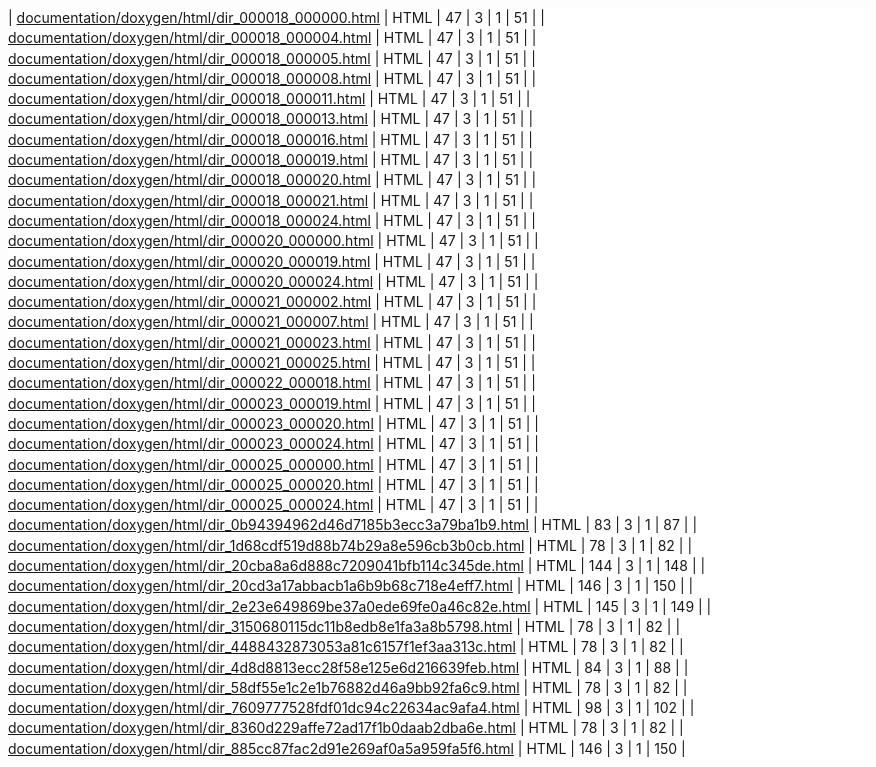 | [documentation/doxygen/html/dir_000018_000000.html](/documentation/doxygen/html/dir_000018_000000.html) | HTML | 47 | 3 | 1 | 51 |
| [documentation/doxygen/html/dir_000018_000004.html](/documentation/doxygen/html/dir_000018_000004.html) | HTML | 47 | 3 | 1 | 51 |
| [documentation/doxygen/html/dir_000018_000005.html](/documentation/doxygen/html/dir_000018_000005.html) | HTML | 47 | 3 | 1 | 51 |
| [documentation/doxygen/html/dir_000018_000008.html](/documentation/doxygen/html/dir_000018_000008.html) | HTML | 47 | 3 | 1 | 51 |
| [documentation/doxygen/html/dir_000018_000011.html](/documentation/doxygen/html/dir_000018_000011.html) | HTML | 47 | 3 | 1 | 51 |
| [documentation/doxygen/html/dir_000018_000013.html](/documentation/doxygen/html/dir_000018_000013.html) | HTML | 47 | 3 | 1 | 51 |
| [documentation/doxygen/html/dir_000018_000016.html](/documentation/doxygen/html/dir_000018_000016.html) | HTML | 47 | 3 | 1 | 51 |
| [documentation/doxygen/html/dir_000018_000019.html](/documentation/doxygen/html/dir_000018_000019.html) | HTML | 47 | 3 | 1 | 51 |
| [documentation/doxygen/html/dir_000018_000020.html](/documentation/doxygen/html/dir_000018_000020.html) | HTML | 47 | 3 | 1 | 51 |
| [documentation/doxygen/html/dir_000018_000021.html](/documentation/doxygen/html/dir_000018_000021.html) | HTML | 47 | 3 | 1 | 51 |
| [documentation/doxygen/html/dir_000018_000024.html](/documentation/doxygen/html/dir_000018_000024.html) | HTML | 47 | 3 | 1 | 51 |
| [documentation/doxygen/html/dir_000020_000000.html](/documentation/doxygen/html/dir_000020_000000.html) | HTML | 47 | 3 | 1 | 51 |
| [documentation/doxygen/html/dir_000020_000019.html](/documentation/doxygen/html/dir_000020_000019.html) | HTML | 47 | 3 | 1 | 51 |
| [documentation/doxygen/html/dir_000020_000024.html](/documentation/doxygen/html/dir_000020_000024.html) | HTML | 47 | 3 | 1 | 51 |
| [documentation/doxygen/html/dir_000021_000002.html](/documentation/doxygen/html/dir_000021_000002.html) | HTML | 47 | 3 | 1 | 51 |
| [documentation/doxygen/html/dir_000021_000007.html](/documentation/doxygen/html/dir_000021_000007.html) | HTML | 47 | 3 | 1 | 51 |
| [documentation/doxygen/html/dir_000021_000023.html](/documentation/doxygen/html/dir_000021_000023.html) | HTML | 47 | 3 | 1 | 51 |
| [documentation/doxygen/html/dir_000021_000025.html](/documentation/doxygen/html/dir_000021_000025.html) | HTML | 47 | 3 | 1 | 51 |
| [documentation/doxygen/html/dir_000022_000018.html](/documentation/doxygen/html/dir_000022_000018.html) | HTML | 47 | 3 | 1 | 51 |
| [documentation/doxygen/html/dir_000023_000019.html](/documentation/doxygen/html/dir_000023_000019.html) | HTML | 47 | 3 | 1 | 51 |
| [documentation/doxygen/html/dir_000023_000020.html](/documentation/doxygen/html/dir_000023_000020.html) | HTML | 47 | 3 | 1 | 51 |
| [documentation/doxygen/html/dir_000023_000024.html](/documentation/doxygen/html/dir_000023_000024.html) | HTML | 47 | 3 | 1 | 51 |
| [documentation/doxygen/html/dir_000025_000000.html](/documentation/doxygen/html/dir_000025_000000.html) | HTML | 47 | 3 | 1 | 51 |
| [documentation/doxygen/html/dir_000025_000020.html](/documentation/doxygen/html/dir_000025_000020.html) | HTML | 47 | 3 | 1 | 51 |
| [documentation/doxygen/html/dir_000025_000024.html](/documentation/doxygen/html/dir_000025_000024.html) | HTML | 47 | 3 | 1 | 51 |
| [documentation/doxygen/html/dir_0b94394962d46d7185b3ecc3a79ba1b9.html](/documentation/doxygen/html/dir_0b94394962d46d7185b3ecc3a79ba1b9.html) | HTML | 83 | 3 | 1 | 87 |
| [documentation/doxygen/html/dir_1d68cdf519d88b74b29a8e596cb3b0cb.html](/documentation/doxygen/html/dir_1d68cdf519d88b74b29a8e596cb3b0cb.html) | HTML | 78 | 3 | 1 | 82 |
| [documentation/doxygen/html/dir_20cba8a6d888c7209041bfb114c345de.html](/documentation/doxygen/html/dir_20cba8a6d888c7209041bfb114c345de.html) | HTML | 144 | 3 | 1 | 148 |
| [documentation/doxygen/html/dir_20cd3a17abbacb1a6b9b68c718e4eff7.html](/documentation/doxygen/html/dir_20cd3a17abbacb1a6b9b68c718e4eff7.html) | HTML | 146 | 3 | 1 | 150 |
| [documentation/doxygen/html/dir_2e23e649869be37a0ede69fe0a46c82e.html](/documentation/doxygen/html/dir_2e23e649869be37a0ede69fe0a46c82e.html) | HTML | 145 | 3 | 1 | 149 |
| [documentation/doxygen/html/dir_3150680115dc11b8edb8e1fa3a8b5798.html](/documentation/doxygen/html/dir_3150680115dc11b8edb8e1fa3a8b5798.html) | HTML | 78 | 3 | 1 | 82 |
| [documentation/doxygen/html/dir_4488432873053a81c6157f1ef3aa313c.html](/documentation/doxygen/html/dir_4488432873053a81c6157f1ef3aa313c.html) | HTML | 78 | 3 | 1 | 82 |
| [documentation/doxygen/html/dir_4d8d8813ecc28f58e125e6d216639feb.html](/documentation/doxygen/html/dir_4d8d8813ecc28f58e125e6d216639feb.html) | HTML | 84 | 3 | 1 | 88 |
| [documentation/doxygen/html/dir_58df55e1c2e1b76882d46a9bb92fa6c9.html](/documentation/doxygen/html/dir_58df55e1c2e1b76882d46a9bb92fa6c9.html) | HTML | 78 | 3 | 1 | 82 |
| [documentation/doxygen/html/dir_7609777528fdf01dc94c22634ac9afa4.html](/documentation/doxygen/html/dir_7609777528fdf01dc94c22634ac9afa4.html) | HTML | 98 | 3 | 1 | 102 |
| [documentation/doxygen/html/dir_8360d229affe72ad17f1b0daab2dba6e.html](/documentation/doxygen/html/dir_8360d229affe72ad17f1b0daab2dba6e.html) | HTML | 78 | 3 | 1 | 82 |
| [documentation/doxygen/html/dir_885cc87fac2d91e269af0a5a959fa5f6.html](/documentation/doxygen/html/dir_885cc87fac2d91e269af0a5a959fa5f6.html) | HTML | 146 | 3 | 1 | 150 |
